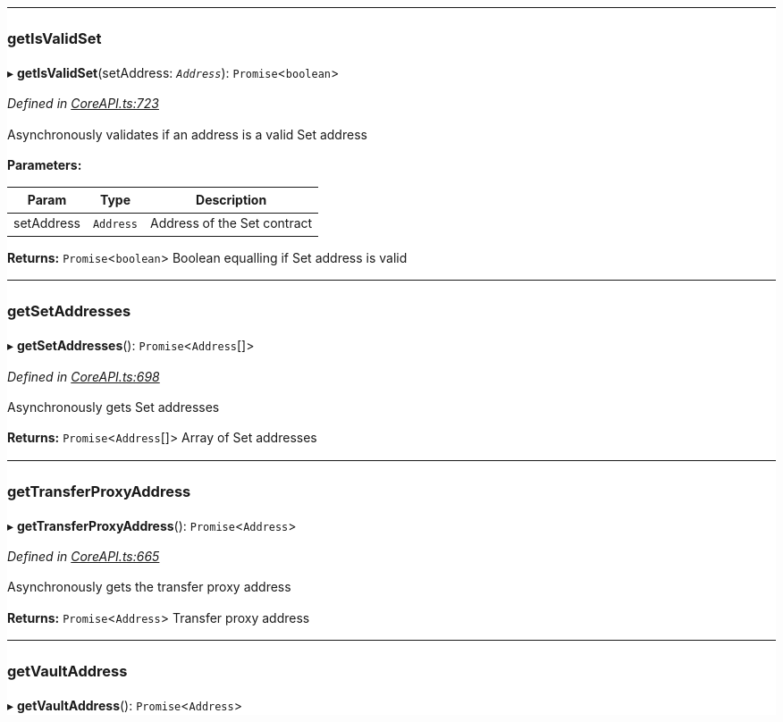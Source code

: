 ___
<a id="getisvalidset"></a>

###  getIsValidSet

▸ **getIsValidSet**(setAddress: *`Address`*): `Promise`<`boolean`>

*Defined in [CoreAPI.ts:723](https://github.com/SetProtocol/setProtocol.js/blob/0711ab2/src/api/CoreAPI.ts#L723)*

Asynchronously validates if an address is a valid Set address

**Parameters:**

| Param | Type | Description |
| ------ | ------ | ------ |
| setAddress | `Address` |  Address of the Set contract |

**Returns:** `Promise`<`boolean`>
Boolean equalling if Set address is valid

___
<a id="getsetaddresses"></a>

###  getSetAddresses

▸ **getSetAddresses**(): `Promise`<`Address`[]>

*Defined in [CoreAPI.ts:698](https://github.com/SetProtocol/setProtocol.js/blob/0711ab2/src/api/CoreAPI.ts#L698)*

Asynchronously gets Set addresses

**Returns:** `Promise`<`Address`[]>
Array of Set addresses

___
<a id="gettransferproxyaddress"></a>

###  getTransferProxyAddress

▸ **getTransferProxyAddress**(): `Promise`<`Address`>

*Defined in [CoreAPI.ts:665](https://github.com/SetProtocol/setProtocol.js/blob/0711ab2/src/api/CoreAPI.ts#L665)*

Asynchronously gets the transfer proxy address

**Returns:** `Promise`<`Address`>
Transfer proxy address

___
<a id="getvaultaddress"></a>

###  getVaultAddress

▸ **getVaultAddress**(): `Promise`<`Address`>
